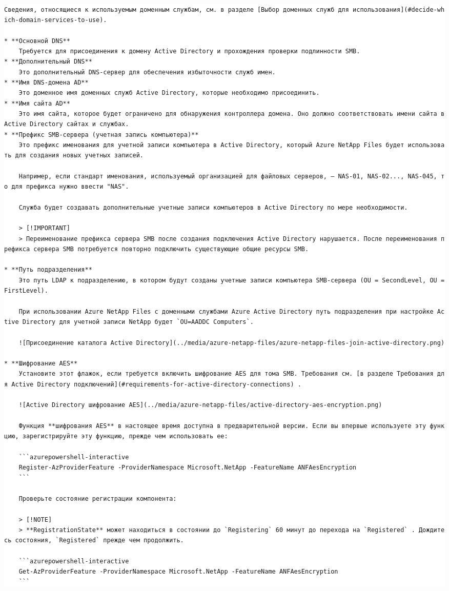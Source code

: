     Сведения, относящиеся к используемым доменным службам, см. в разделе [Выбор доменных служб для использования](#decide-which-domain-services-to-use). 

    * **Основной DNS**  
        Требуется для присоединения к домену Active Directory и прохождения проверки подлинности SMB. 
    * **Дополнительный DNS**   
        Это дополнительный DNS-сервер для обеспечения избыточности служб имен. 
    * **Имя DNS-домена AD**  
        Это доменное имя доменных служб Active Directory, которые необходимо присоединить.
    * **Имя сайта AD**  
        Это имя сайта, которое будет ограничено для обнаружения контроллера домена. Оно должно соответствовать имени сайта в Active Directory сайтах и службах.
    * **Префикс SMB-сервера (учетная запись компьютера)**  
        Это префикс именования для учетной записи компьютера в Active Directory, который Azure NetApp Files будет использовать для создания новых учетных записей.

        Например, если стандарт именования, используемый организацией для файловых серверов, — NAS-01, NAS-02..., NAS-045, то для префикса нужно ввести "NAS". 

        Служба будет создавать дополнительные учетные записи компьютеров в Active Directory по мере необходимости.

        > [!IMPORTANT] 
        > Переименование префикса сервера SMB после создания подключения Active Directory нарушается. После переименования префикса сервера SMB потребуется повторно подключить существующие общие ресурсы SMB.

    * **Путь подразделения**  
        Это путь LDAP к подразделению, в котором будут созданы учетные записи компьютера SMB-сервера (OU = SecondLevel, OU = FirstLevel). 

        При использовании Azure NetApp Files с доменными службами Azure Active Directory путь подразделения при настройке Active Directory для учетной записи NetApp будет `OU=AADDC Computers`.

        ![Присоединение каталога Active Directory](../media/azure-netapp-files/azure-netapp-files-join-active-directory.png)

    * **Шифрование AES**   
        Установите этот флажок, если требуется включить шифрование AES для тома SMB. Требования см. [в разделе Требования для Active Directory подключений](#requirements-for-active-directory-connections) . 

        ![Active Directory шифрование AES](../media/azure-netapp-files/active-directory-aes-encryption.png)

        Функция **шифрования AES** в настоящее время доступна в предварительной версии. Если вы впервые используете эту функцию, зарегистрируйте эту функцию, прежде чем использовать ее: 

        ```azurepowershell-interactive
        Register-AzProviderFeature -ProviderNamespace Microsoft.NetApp -FeatureName ANFAesEncryption
        ```

        Проверьте состояние регистрации компонента: 

        > [!NOTE]
        > **RegistrationState** может находиться в состоянии до `Registering` 60 минут до перехода на `Registered` . Дождитесь состояния, `Registered` прежде чем продолжить.

        ```azurepowershell-interactive
        Get-AzProviderFeature -ProviderNamespace Microsoft.NetApp -FeatureName ANFAesEncryption
        ```
        